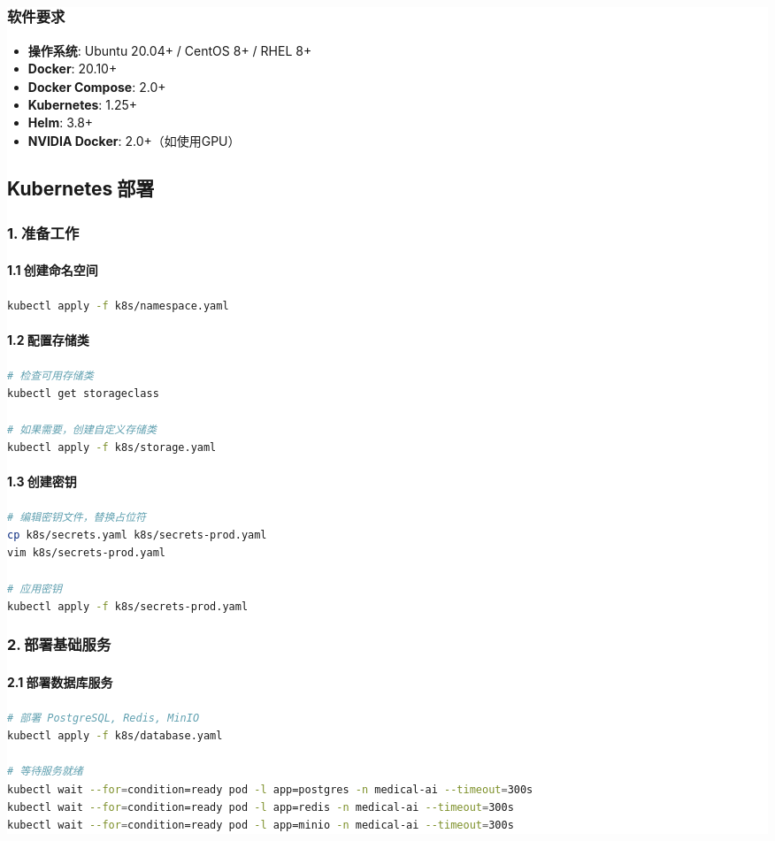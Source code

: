 ### 软件要求

- **操作系统**: Ubuntu 20.04+ / CentOS 8+ / RHEL 8+
- **Docker**: 20.10+
- **Docker Compose**: 2.0+
- **Kubernetes**: 1.25+
- **Helm**: 3.8+
- **NVIDIA Docker**: 2.0+（如使用GPU）

## Kubernetes 部署

### 1. 准备工作

#### 1.1 创建命名空间

```bash
kubectl apply -f k8s/namespace.yaml
```

#### 1.2 配置存储类

```bash
# 检查可用存储类
kubectl get storageclass

# 如果需要，创建自定义存储类
kubectl apply -f k8s/storage.yaml
```

#### 1.3 创建密钥

```bash
# 编辑密钥文件，替换占位符
cp k8s/secrets.yaml k8s/secrets-prod.yaml
vim k8s/secrets-prod.yaml

# 应用密钥
kubectl apply -f k8s/secrets-prod.yaml
```

### 2. 部署基础服务

#### 2.1 部署数据库服务

```bash
# 部署 PostgreSQL, Redis, MinIO
kubectl apply -f k8s/database.yaml

# 等待服务就绪
kubectl wait --for=condition=ready pod -l app=postgres -n medical-ai --timeout=300s
kubectl wait --for=condition=ready pod -l app=redis -n medical-ai --timeout=300s
kubectl wait --for=condition=ready pod -l app=minio -n medical-ai --timeout=300s
```
